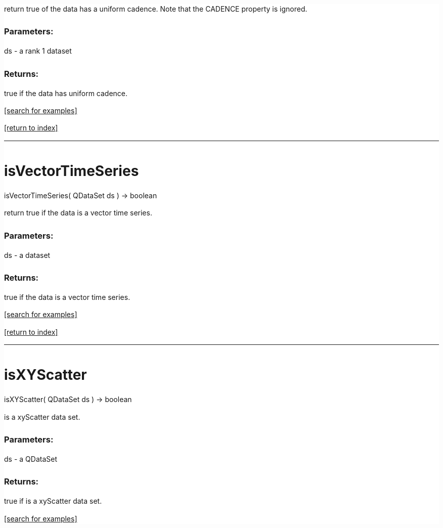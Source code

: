 return true of the data has a uniform cadence.  Note that 
 the CADENCE property is ignored.

### Parameters:
ds - a rank 1 dataset

### Returns:
true if the data has uniform cadence.

<a href="https://github.com/autoplot/dev/search?q=isUniformRatiometricCadence&unscoped_q=isUniformRatiometricCadence">[search for examples]</a>

<a href="https://github.com/autoplot/documentation/blob/master/javadoc/index-all.md">[return to index]</a>

***
<a name="isVectorTimeSeries"></a>
# isVectorTimeSeries
isVectorTimeSeries( QDataSet ds ) &rarr; boolean

return true if the data is a vector time series.

### Parameters:
ds - a dataset

### Returns:
true if the data is a vector time series.

<a href="https://github.com/autoplot/dev/search?q=isVectorTimeSeries&unscoped_q=isVectorTimeSeries">[search for examples]</a>

<a href="https://github.com/autoplot/documentation/blob/master/javadoc/index-all.md">[return to index]</a>

***
<a name="isXYScatter"></a>
# isXYScatter
isXYScatter( QDataSet ds ) &rarr; boolean

is a xyScatter data set.

### Parameters:
ds - a QDataSet

### Returns:
true if is a xyScatter data set.

<a href="https://github.com/autoplot/dev/search?q=isXYScatter&unscoped_q=isXYScatter">[search for examples]</a>

